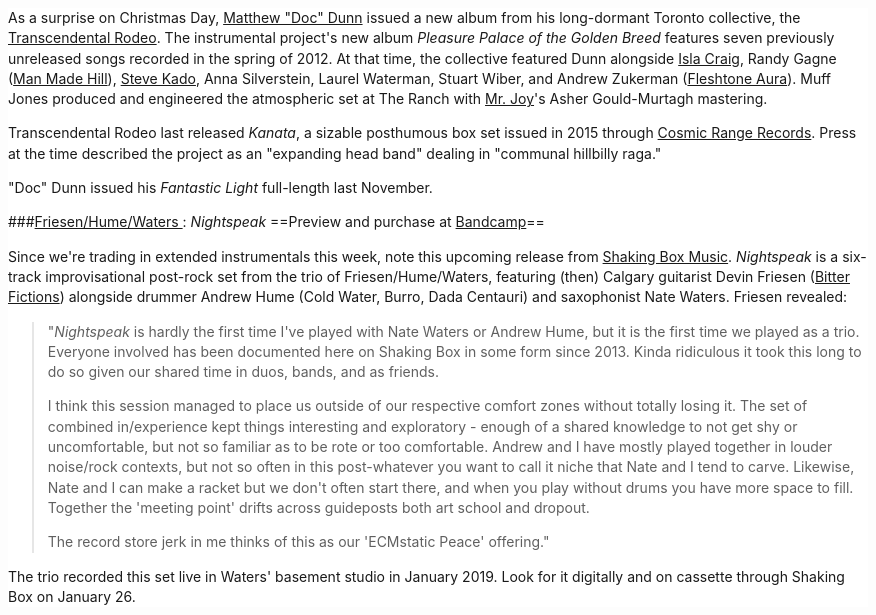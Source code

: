 As a surprise on Christmas Day, [Matthew "Doc" Dunn](https://cosmicrangerecords.bandcamp.com/) issued a new album from his long-dormant Toronto collective, the [Transcendental Rodeo](https://cosmicrangerecords.bandcamp.com/album/pleasure-palace-of-the-golden-breed-2). The instrumental project's new album *Pleasure Palace of the Golden Breed* features seven previously unreleased songs recorded in the spring of 2012. At that time, the collective featured Dunn alongside [Isla Craig](https://islacraig.bandcamp.com/), Randy Gagne ([Man Made Hill](https://manmadehill.bandcamp.com)), [Steve Kado](https://stevekado.com/), Anna Silverstein, Laurel Waterman, Stuart Wiber, and Andrew Zukerman ([Fleshtone Aura](https://fleshtoneaura.bandcamp.com/)). Muff Jones produced and engineered the atmospheric set at The Ranch with [Mr. Joy](https://mrjoy.bandcamp.com/)'s Asher Gould-Murtagh mastering.

Transcendental Rodeo last released *Kanata*, a sizable posthumous box set issued in 2015 through [Cosmic Range Records](https://cosmicrangerecords.bandcamp.com/). Press at the time described the project as an "expanding head band" dealing in "communal hillbilly raga."

"Doc" Dunn issued his *Fantastic Light* full-length last November.

<iframe style="border: 0; width: 350px; height: 470px;" src="https://bandcamp.com/EmbeddedPlayer/album=1086287815/size=large/bgcol=ffffff/linkcol=0687f5/tracklist=false/transparent=true/" seamless><a href="https://cosmicrangerecords.bandcamp.com/album/pleasure-palace-of-the-golden-breed-2">PLEASURE PALACE OF THE GOLDEN BREED by Transcendental Rodeo</a></iframe>

###[Friesen/Hume/Waters ](https://shakingboxmusic.bandcamp.com/album/nightspeak): *Nightspeak*
==Preview and purchase at [Bandcamp](https://shakingboxmusic.bandcamp.com/album/nightspeak)==

Since we're trading in extended instrumentals this week, note this upcoming release from [Shaking Box Music](https://shakingboxmusic.bandcamp.com). *Nightspeak* is a six-track improvisational post-rock set from the trio of Friesen/Hume/Waters, featuring (then) Calgary guitarist Devin Friesen ([Bitter Fictions](https://bitterfictions.bandcamp.com)) alongside drummer Andrew Hume (Cold Water, Burro, Dada Centauri) and saxophonist Nate Waters. Friesen revealed:

>"*Nightspeak* is hardly the first time I've played with Nate Waters or Andrew Hume, but it is the first time we played as a trio. Everyone involved has been documented here on Shaking Box in some form since 2013. Kinda ridiculous it took this long to do so given our shared time in duos, bands, and as friends.
>
>I think this session managed to place us outside of our respective comfort zones without totally losing it. The set of combined in/experience kept things interesting and exploratory - enough of a shared knowledge to not get shy or uncomfortable, but not so familiar as to be rote or too comfortable. Andrew and I have mostly played together in louder noise/rock contexts, but not so often in this post-whatever you want to call it niche that Nate and I tend to carve. Likewise, Nate and I can make a racket but we don't often start there, and when you play without drums you have more space to fill. Together the 'meeting point' drifts across guideposts both art school and dropout.
>
>The record store jerk in me thinks of this as our 'ECMstatic Peace' offering."

The trio recorded this set live in Waters' basement studio in January 2019. Look for it digitally and on cassette through Shaking Box on January 26.

<iframe style="border: 0; width: 350px; height: 470px;" src="https://bandcamp.com/EmbeddedPlayer/album=1343381612/size=large/bgcol=ffffff/linkcol=0687f5/tracklist=false/transparent=true/" seamless><a href="https://shakingboxmusic.bandcamp.com/album/nightspeak">Nightspeak by Friesen / Hume / Waters</a></iframe>
